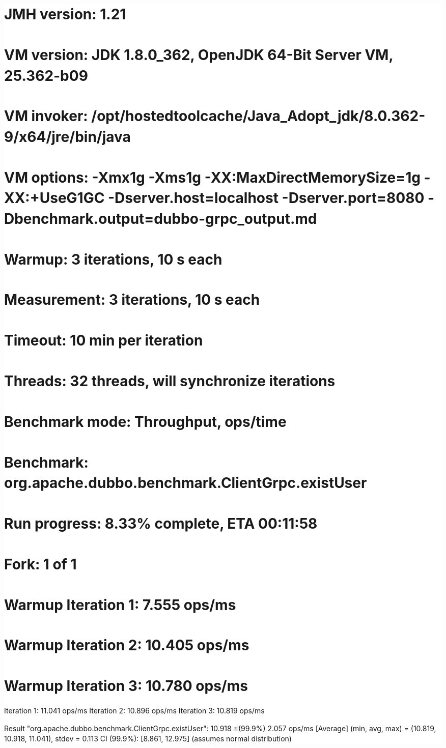 
# JMH version: 1.21
# VM version: JDK 1.8.0_362, OpenJDK 64-Bit Server VM, 25.362-b09
# VM invoker: /opt/hostedtoolcache/Java_Adopt_jdk/8.0.362-9/x64/jre/bin/java
# VM options: -Xmx1g -Xms1g -XX:MaxDirectMemorySize=1g -XX:+UseG1GC -Dserver.host=localhost -Dserver.port=8080 -Dbenchmark.output=dubbo-grpc_output.md
# Warmup: 3 iterations, 10 s each
# Measurement: 3 iterations, 10 s each
# Timeout: 10 min per iteration
# Threads: 32 threads, will synchronize iterations
# Benchmark mode: Throughput, ops/time
# Benchmark: org.apache.dubbo.benchmark.ClientGrpc.existUser

# Run progress: 8.33% complete, ETA 00:11:58
# Fork: 1 of 1
# Warmup Iteration   1: 7.555 ops/ms
# Warmup Iteration   2: 10.405 ops/ms
# Warmup Iteration   3: 10.780 ops/ms
Iteration   1: 11.041 ops/ms
Iteration   2: 10.896 ops/ms
Iteration   3: 10.819 ops/ms


Result "org.apache.dubbo.benchmark.ClientGrpc.existUser":
  10.918 ±(99.9%) 2.057 ops/ms [Average]
  (min, avg, max) = (10.819, 10.918, 11.041), stdev = 0.113
  CI (99.9%): [8.861, 12.975] (assumes normal distribution)
